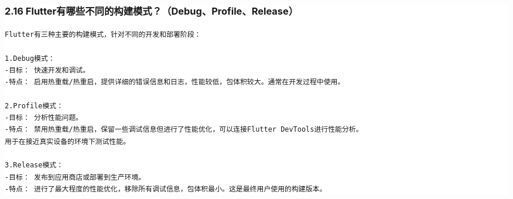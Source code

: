 ### 2.16 Flutter有哪些不同的构建模式？（Debug、Profile、Release）

```
Flutter有三种主要的构建模式，针对不同的开发和部署阶段：

1.Debug模式：
-目标： 快速开发和调试。
-特点： 启用热重载/热重启，提供详细的错误信息和日志，性能较低，包体积较大。通常在开发过程中使用。

2.Profile模式：
-目标： 分析性能问题。
-特点： 禁用热重载/热重启，保留一些调试信息但进行了性能优化，可以连接Flutter DevTools进行性能分析。
用于在接近真实设备的环境下测试性能。

3.Release模式：
-目标： 发布到应用商店或部署到生产环境。
-特点： 进行了最大程度的性能优化，移除所有调试信息，包体积最小。这是最终用户使用的构建版本。
```

